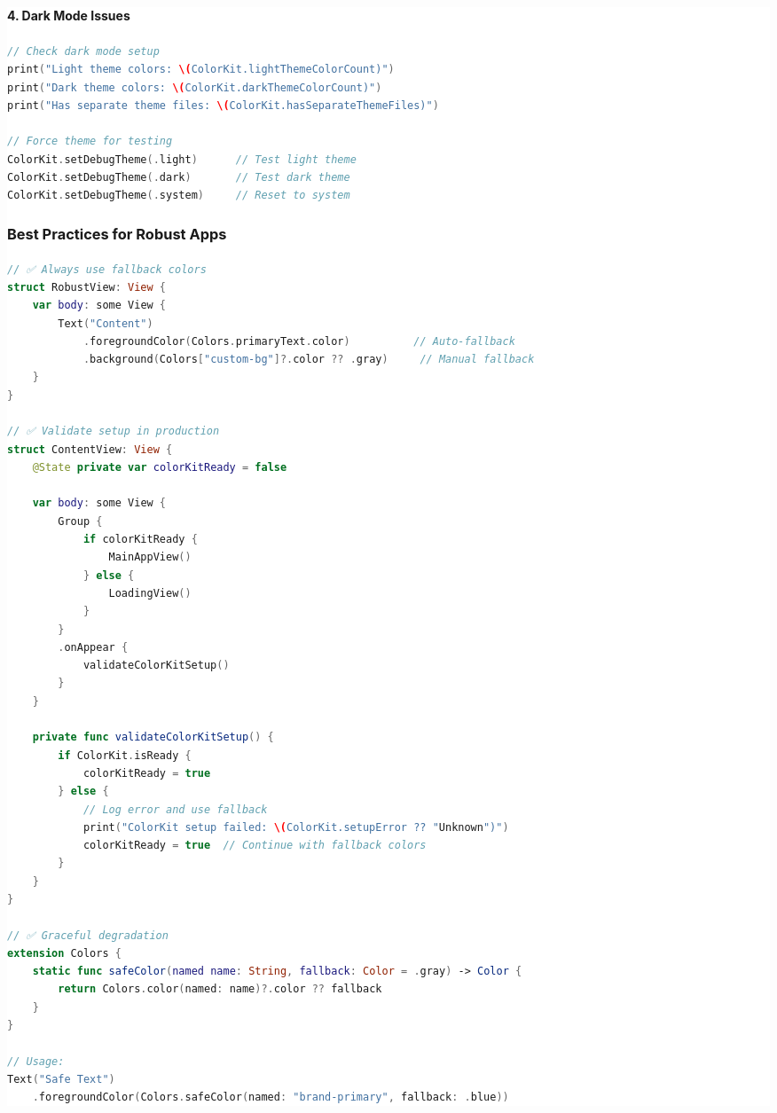 #### 4. Dark Mode Issues

```swift
// Check dark mode setup
print("Light theme colors: \(ColorKit.lightThemeColorCount)")
print("Dark theme colors: \(ColorKit.darkThemeColorCount)")
print("Has separate theme files: \(ColorKit.hasSeparateThemeFiles)")

// Force theme for testing
ColorKit.setDebugTheme(.light)      // Test light theme
ColorKit.setDebugTheme(.dark)       // Test dark theme
ColorKit.setDebugTheme(.system)     // Reset to system
```

### Best Practices for Robust Apps

```swift
// ✅ Always use fallback colors
struct RobustView: View {
    var body: some View {
        Text("Content")
            .foregroundColor(Colors.primaryText.color)          // Auto-fallback
            .background(Colors["custom-bg"]?.color ?? .gray)     // Manual fallback
    }
}

// ✅ Validate setup in production
struct ContentView: View {
    @State private var colorKitReady = false

    var body: some View {
        Group {
            if colorKitReady {
                MainAppView()
            } else {
                LoadingView()
            }
        }
        .onAppear {
            validateColorKitSetup()
        }
    }

    private func validateColorKitSetup() {
        if ColorKit.isReady {
            colorKitReady = true
        } else {
            // Log error and use fallback
            print("ColorKit setup failed: \(ColorKit.setupError ?? "Unknown")")
            colorKitReady = true  // Continue with fallback colors
        }
    }
}

// ✅ Graceful degradation
extension Colors {
    static func safeColor(named name: String, fallback: Color = .gray) -> Color {
        return Colors.color(named: name)?.color ?? fallback
    }
}

// Usage:
Text("Safe Text")
    .foregroundColor(Colors.safeColor(named: "brand-primary", fallback: .blue))
```